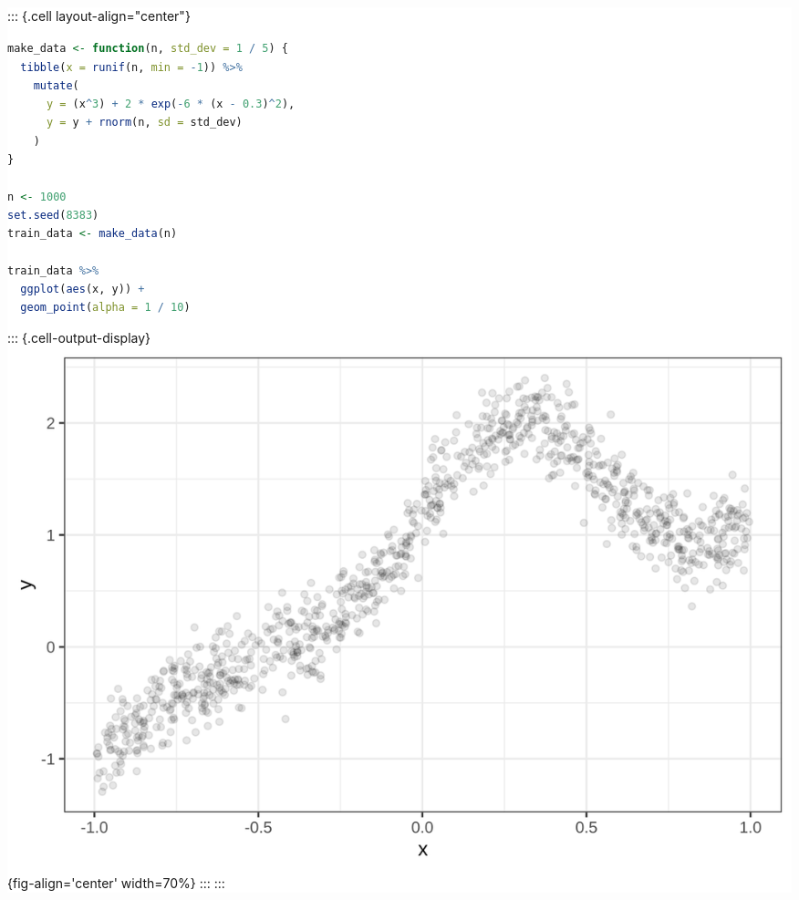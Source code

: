 

::: {.cell layout-align="center"}

```{.r .cell-code}
make_data <- function(n, std_dev = 1 / 5) {
  tibble(x = runif(n, min = -1)) %>%
    mutate(
      y = (x^3) + 2 * exp(-6 * (x - 0.3)^2),
      y = y + rnorm(n, sd = std_dev)
    )
}

n <- 1000
set.seed(8383)
train_data <- make_data(n)

train_data %>% 
  ggplot(aes(x, y)) + 
  geom_point(alpha = 1 / 10)
```

::: {.cell-output-display}
![](figs/example-data-1.svg){fig-align='center' width=70%}
:::
:::
